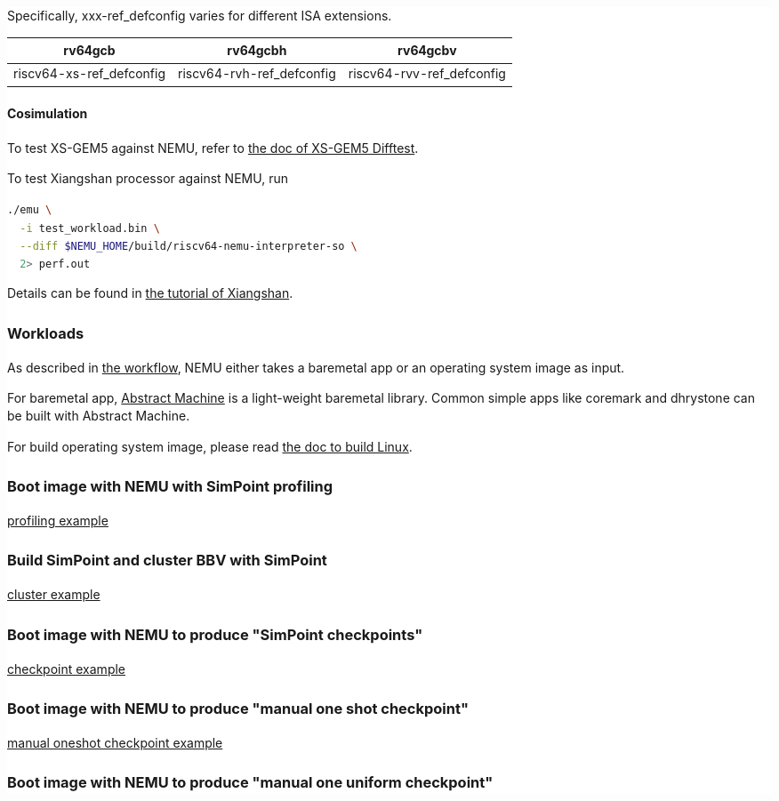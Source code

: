 Specifically, xxx-ref_defconfig varies for different ISA extensions.

| rv64gcb | rv64gcbh | rv64gcbv |
| :-----: | :------: | :-------: |
|  riscv64-xs-ref_defconfig | riscv64-rvh-ref_defconfig | riscv64-rvv-ref_defconfig |


#### Cosimulation

To test XS-GEM5 against NEMU, refer to [the doc of XS-GEM5 Difftest](https://github.com/OpenXiangShan/GEM5?tab=readme-ov-file#difftest-with-nemu).

To test Xiangshan processor against NEMU, run
``` bash
./emu \
  -i test_workload.bin \
  --diff $NEMU_HOME/build/riscv64-nemu-interpreter-so \
  2> perf.out
```
Details can be found in [the tutorial of Xiangshan](https://xiangshan-doc.readthedocs.io/zh-cn/latest/tutorials/rvsc23/).

### Workloads

As described in [the workflow](#run-in-standalone-mode-without-checkpoint), NEMU either takes a baremetal app or
an operating system image as input.

For baremetal app, [Abstract Machine](https://github.com/OpenXiangShan/nexus-am) is a light-weight baremetal library.
Common simple apps like coremark and dhrystone can be built with Abstract Machine.

For build operating system image,
please read [the doc to build Linux](https://xiangshan-doc.readthedocs.io/zh-cn/latest/tools/linux-kernel-for-xs/).

### Boot image with NEMU with SimPoint profiling

[profiling example](./scripts/checkpoint_example/profiling.sh)

### Build SimPoint and cluster BBV with SimPoint

[cluster example](./scripts/checkpoint_example/cluster.sh)

### Boot image with NEMU to produce "SimPoint checkpoints"

[checkpoint example](./scripts/checkpoint_example/checkpoint.sh)

### Boot image with NEMU to produce "manual one shot checkpoint"

[manual oneshot checkpoint example](./scripts/checkpoint_example/manual_oneshot_cpt.sh)

### Boot image with NEMU to produce "manual one uniform checkpoint"
